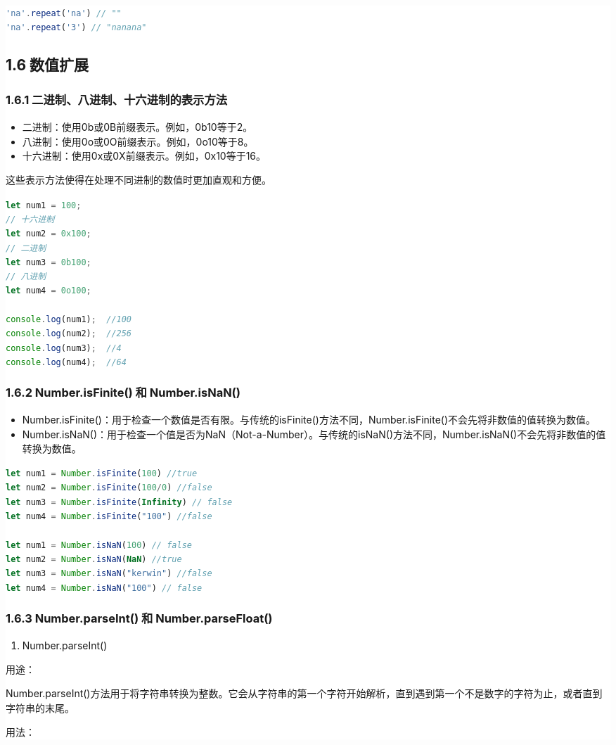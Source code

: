 ```js
'na'.repeat('na') // ""
'na'.repeat('3') // "nanana"
```

## 1.6 数值扩展

### 1.6.1 二进制、八进制、十六进制的表示方法
- 二进制‌：使用0b或0B前缀表示。例如，0b10等于2。
- 八进制‌：使用0o或0O前缀表示。例如，0o10等于8。
- 十六进制‌：使用0x或0X前缀表示。例如，0x10等于16。

这些表示方法使得在处理不同进制的数值时更加直观和方便。

```js
let num1 = 100;
// 十六进制
let num2 = 0x100;
// 二进制
let num3 = 0b100;
// 八进制
let num4 = 0o100;

console.log(num1);  //100
console.log(num2);  //256
console.log(num3);  //4
console.log(num4);  //64
```

### 1.6.2  Number.isFinite() 和 Number.isNaN()
- ‌Number.isFinite()‌：用于检查一个数值是否有限。与传统的isFinite()方法不同，Number.isFinite()不会先将非数值的值转换为数值。
- Number.isNaN()‌：用于检查一个值是否为NaN（Not-a-Number）。与传统的isNaN()方法不同，Number.isNaN()不会先将非数值的值转换为数值。

```js
let num1 = Number.isFinite(100) //true
let num2 = Number.isFinite(100/0) //false
let num3 = Number.isFinite(Infinity) // false
let num4 = Number.isFinite("100") //false

let num1 = Number.isNaN(100) // false
let num2 = Number.isNaN(NaN) //true
let num3 = Number.isNaN("kerwin") //false
let num4 = Number.isNaN("100") // false
```

### 1.6.3 Number.parseInt() 和 Number.parseFloat()
1. Number.parseInt()

‌用途‌：

Number.parseInt()方法用于将字符串转换为整数。它会从字符串的第一个字符开始解析，直到遇到第一个不是数字的字符为止，或者直到字符串的末尾。

‌用法‌：
